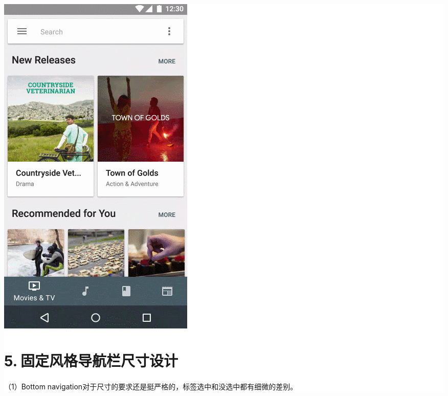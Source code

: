 ![](/images/14616018251796.gif)

# 5. 固定风格导航栏尺寸设计
（1）Bottom navigation对于尺寸的要求还是挺严格的，标签选中和没选中都有细微的差别。